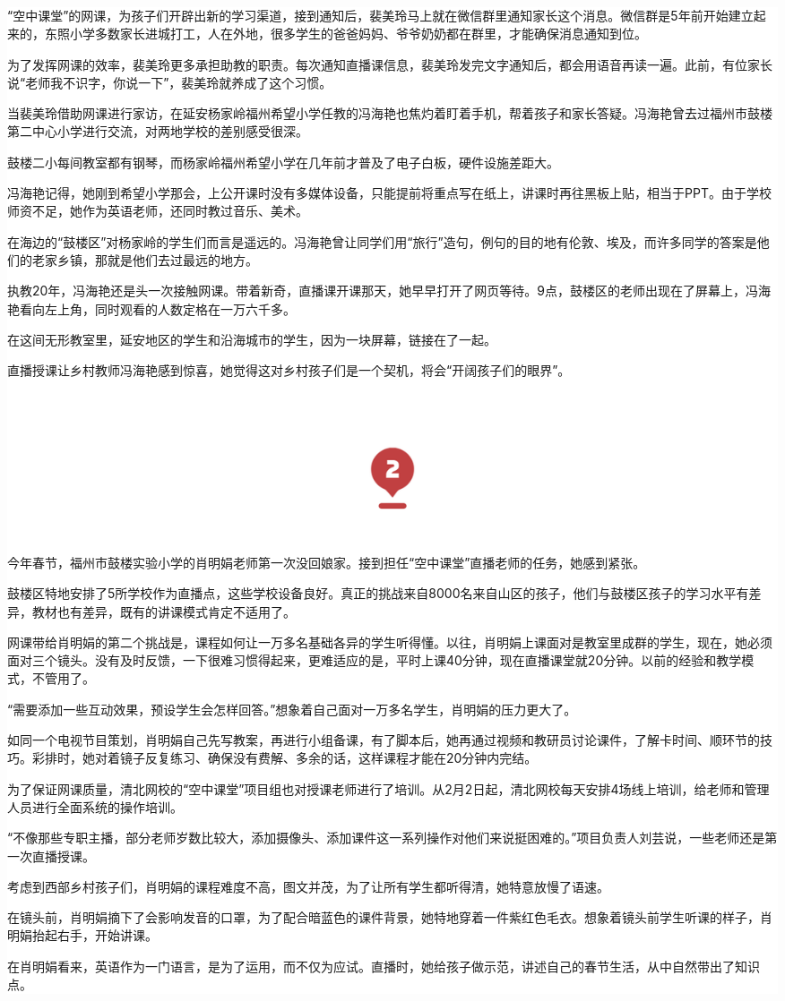 “空中课堂”的网课，为孩子们开辟出新的学习渠道，接到通知后，裴美玲马上就在微信群里通知家长这个消息。微信群是5年前开始建立起来的，东照小学多数家长进城打工，人在外地，很多学生的爸爸妈妈、爷爷奶奶都在群里，才能确保消息通知到位。

为了发挥网课的效率，裴美玲更多承担助教的职责。每次通知直播课信息，裴美玲发完文字通知后，都会用语音再读一遍。此前，有位家长说“老师我不识字，你说一下”，裴美玲就养成了这个习惯。

当裴美玲借助网课进行家访，在延安杨家岭福州希望小学任教的冯海艳也焦灼着盯着手机，帮着孩子和家长答疑。冯海艳曾去过福州市鼓楼第二中心小学进行交流，对两地学校的差别感受很深。

鼓楼二小每间教室都有钢琴，而杨家岭福州希望小学在几年前才普及了电子白板，硬件设施差距大。

冯海艳记得，她刚到希望小学那会，上公开课时没有多媒体设备，只能提前将重点写在纸上，讲课时再往黑板上贴，相当于PPT。由于学校师资不足，她作为英语老师，还同时教过音乐、美术。

在海边的“鼓楼区”对杨家岭的学生们而言是遥远的。冯海艳曾让同学们用“旅行”造句，例句的目的地有伦敦、埃及，而许多同学的答案是他们的老家乡镇，那就是他们去过最远的地方。

执教20年，冯海艳还是头一次接触网课。带着新奇，直播课开课那天，她早早打开了网页等待。9点，鼓楼区的老师出现在了屏幕上，冯海艳看向左上角，同时观看的人数定格在一万六千多。

在这间无形教室里，延安地区的学生和沿海城市的学生，因为一块屏幕，链接在了一起。

直播授课让乡村教师冯海艳感到惊喜，她觉得这对乡村孩子们是一个契机，将会“开阔孩子们的眼界”。

![](/images/post/60fd646080cc751850f33e4acf1f2aa3.jpg)

今年春节，福州市鼓楼实验小学的肖明娟老师第一次没回娘家。接到担任“空中课堂”直播老师的任务，她感到紧张。  

鼓楼区特地安排了5所学校作为直播点，这些学校设备良好。真正的挑战来自8000名来自山区的孩子，他们与鼓楼区孩子的学习水平有差异，教材也有差异，既有的讲课模式肯定不适用了。

网课带给肖明娟的第二个挑战是，课程如何让一万多名基础各异的学生听得懂。以往，肖明娟上课面对是教室里成群的学生，现在，她必须面对三个镜头。没有及时反馈，一下很难习惯得起来，更难适应的是，平时上课40分钟，现在直播课堂就20分钟。以前的经验和教学模式，不管用了。

“需要添加一些互动效果，预设学生会怎样回答。”想象着自己面对一万多名学生，肖明娟的压力更大了。

如同一个电视节目策划，肖明娟自己先写教案，再进行小组备课，有了脚本后，她再通过视频和教研员讨论课件，了解卡时间、顺环节的技巧。彩排时，她对着镜子反复练习、确保没有费解、多余的话，这样课程才能在20分钟内完结。

为了保证网课质量，清北网校的“空中课堂”项目组也对授课老师进行了培训。从2月2日起，清北网校每天安排4场线上培训，给老师和管理人员进行全面系统的操作培训。

“不像那些专职主播，部分老师岁数比较大，添加摄像头、添加课件这一系列操作对他们来说挺困难的。”项目负责人刘芸说，一些老师还是第一次直播授课。

考虑到西部乡村孩子们，肖明娟的课程难度不高，图文并茂，为了让所有学生都听得清，她特意放慢了语速。

在镜头前，肖明娟摘下了会影响发音的口罩，为了配合暗蓝色的课件背景，她特地穿着一件紫红色毛衣。想象着镜头前学生听课的样子，肖明娟抬起右手，开始讲课。

在肖明娟看来，英语作为一门语言，是为了运用，而不仅为应试。直播时，她给孩子做示范，讲述自己的春节生活，从中自然带出了知识点。
